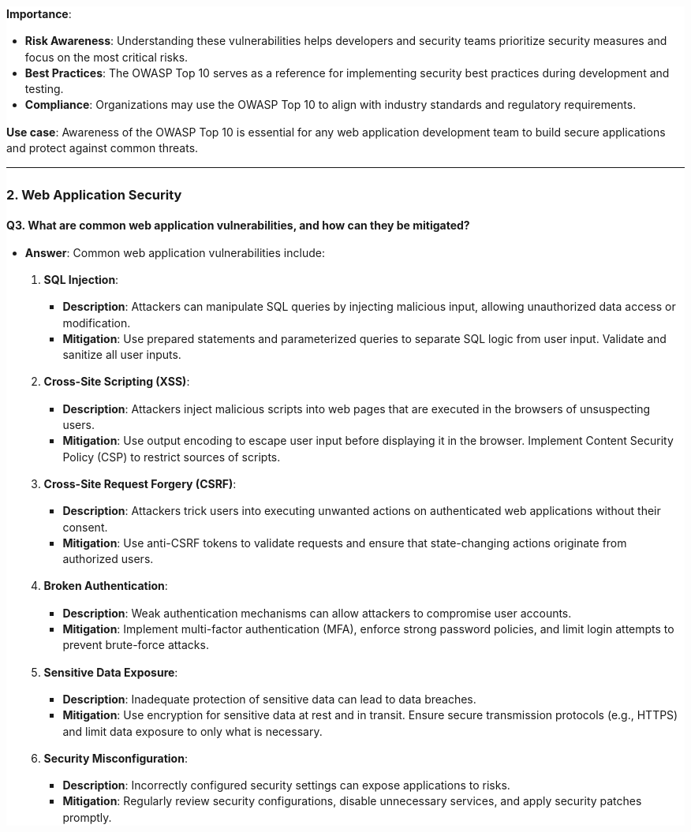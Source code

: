   **Importance**:

  - **Risk Awareness**: Understanding these vulnerabilities helps developers and security teams prioritize security measures and focus on the most critical risks.
  - **Best Practices**: The OWASP Top 10 serves as a reference for implementing security best practices during development and testing.
  - **Compliance**: Organizations may use the OWASP Top 10 to align with industry standards and regulatory requirements.

  **Use case**: Awareness of the OWASP Top 10 is essential for any web application development team to build secure applications and protect against common threats.

---

### **2. Web Application Security**

**Q3. What are common web application vulnerabilities, and how can they be mitigated?**

- **Answer**:
  Common web application vulnerabilities include:

  1. **SQL Injection**:

     - **Description**: Attackers can manipulate SQL queries by injecting malicious input, allowing unauthorized data access or modification.
     - **Mitigation**: Use prepared statements and parameterized queries to separate SQL logic from user input. Validate and sanitize all user inputs.

  2. **Cross-Site Scripting (XSS)**:

     - **Description**: Attackers inject malicious scripts into web pages that are executed in the browsers of unsuspecting users.
     - **Mitigation**: Use output encoding to escape user input before displaying it in the browser. Implement Content Security Policy (CSP) to restrict sources of scripts.

  3. **Cross-Site Request Forgery (CSRF)**:

     - **Description**: Attackers trick users into executing unwanted actions on authenticated web applications without their consent.
     - **Mitigation**: Use anti-CSRF tokens to validate requests and ensure that state-changing actions originate from authorized users.

  4. **Broken Authentication**:

     - **Description**: Weak authentication mechanisms can allow attackers to compromise user accounts.
     - **Mitigation**: Implement multi-factor authentication (MFA), enforce strong password policies, and limit login attempts to prevent brute-force attacks.

  5. **Sensitive Data Exposure**:

     - **Description**: Inadequate protection of sensitive data can lead to data breaches.
     - **Mitigation**: Use encryption for sensitive data at rest and in transit. Ensure secure transmission protocols (e.g., HTTPS) and limit data exposure to only what is necessary.

  6. **Security Misconfiguration**:
     - **Description**: Incorrectly configured security settings can expose applications to risks.
     - **Mitigation**: Regularly review security configurations, disable unnecessary services, and apply security patches promptly.
